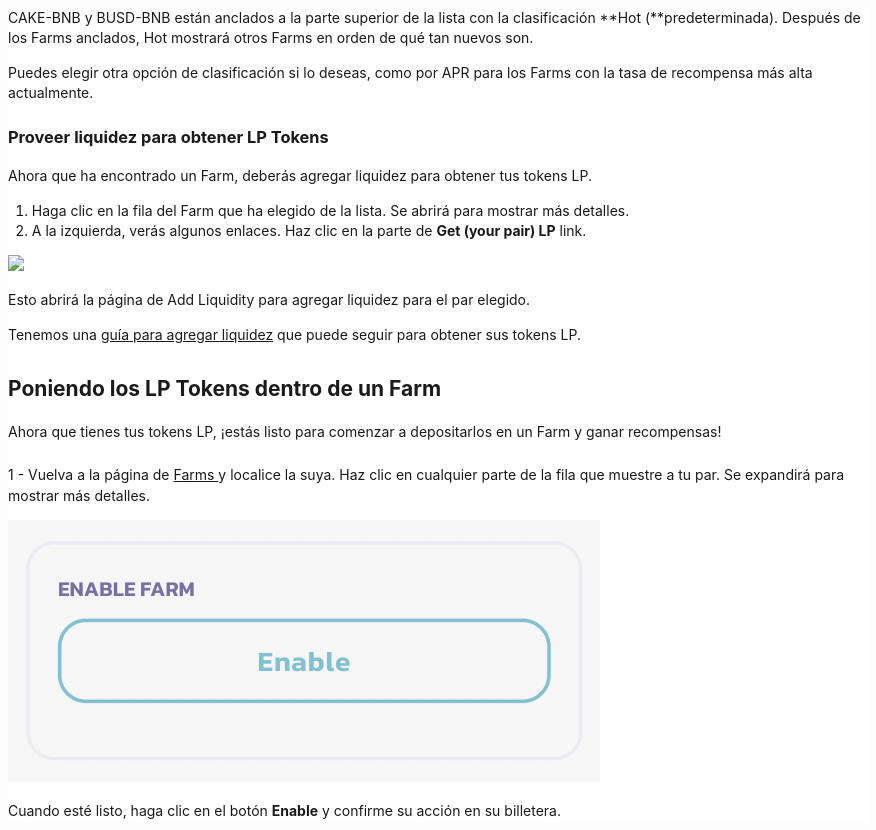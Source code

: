 </div>

CAKE-BNB y BUSD-BNB están anclados a la parte superior de la lista con la clasificación **Hot (**predeterminada). Después de los Farms anclados, Hot mostrará otros Farms en orden de qué tan nuevos son.

Puedes elegir otra opción de clasificación si lo deseas, como por APR para los Farms con la tasa de recompensa más alta actualmente.

### Proveer liquidez para obtener LP Tokens <a href="#providing-liquidity-to-get-lp-tokens" id="providing-liquidity-to-get-lp-tokens"></a>

Ahora que ha encontrado un Farm, deberás agregar liquidez para obtener tus tokens LP.

1. Haga clic en la fila del Farm que ha elegido de la lista. Se abrirá para mostrar más detalles.
2. A la izquierda, verás algunos enlaces. Haz clic en la parte de **Get (your pair) LP** link.

![](https://gblobscdn.gitbook.com/assets%2F-MHREX7DHcljbY5IkjgJ%2F-Ma7L32Nr0z6VnrNnAQW%2F-Ma7UI8WPxQFNL1V\_zAZ%2Fimage.png?alt=media\&token=137ec648-a7e3-44cc-ab9d-0fbaebecdb5c)

Esto abrirá la página de Add Liquidity para agregar liquidez para el par elegido.&#x20;

Tenemos una [guía para agregar liquidez](../pancakeswap-exchange/anadir-remover-liquidez.md) que puede seguir para obtener sus tokens LP.

## Poniendo los LP Tokens dentro de un Farm <a href="#putting-your-lp-tokens-into-a-farm" id="putting-your-lp-tokens-into-a-farm"></a>

Ahora que tienes tus tokens LP, ¡estás listo para comenzar a depositarlos en un Farm y ganar recompensas!

### &#x20;<a href="#putting-your-lp-tokens-into-the-farm" id="putting-your-lp-tokens-into-the-farm"></a>

1 - Vuelva a la página de [Farms ](https://pancakeswap.finance/farms)y localice la suya. Haz clic en cualquier parte de la fila que muestre a tu par. Se expandirá para mostrar más detalles.

![](<../../.gitbook/assets/image (7) (5) (1).png>)

Cuando esté listo, haga clic en el botón **Enable** y confirme su acción en su billetera.
